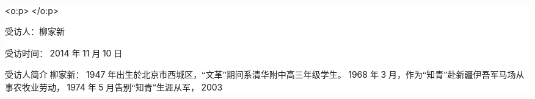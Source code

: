   <o:p>
  </o:p>
 </p>
 <p class="MsoNormal">
  <span lang="ZH-CN" style='font-family:宋体;mso-ascii-font-family:
"Times New Roman"'>
   受访人：柳家新
  </span>
  <o:p>
  </o:p>
 </p>
 <p class="MsoNormal">
  <span lang="ZH-CN" style='font-family:宋体;mso-ascii-font-family:
"Times New Roman"'>
   受访时间：
  </span>
  2014
  <span lang="ZH-CN" style='font-family:宋体;
mso-ascii-font-family:"Times New Roman"'>
   年
  </span>
  11
  <span lang="ZH-CN" style='font-family:宋体;mso-ascii-font-family:"Times New Roman"'>
   月
  </span>
  10
  <span lang="ZH-CN" style='font-family:宋体;mso-ascii-font-family:"Times New Roman"'>
   日
  </span>
  <o:p>
  </o:p>
 </p>
 <p class="MsoNormal">
  <span lang="ZH-CN" style='font-family:宋体;mso-ascii-font-family:
"Times New Roman"'>
   受访人简介
  </span>
  <span lang="ZH-CN">
  </span>
  <span lang="ZH-CN" style='font-family:宋体;mso-ascii-font-family:"Times New Roman"'>
   柳家新：
  </span>
  1947
  <span lang="ZH-CN" style='font-family:宋体;mso-ascii-font-family:"Times New Roman"'>
   年出生於北京市西城区，“文革”期间系清华附中高三年级学生。
  </span>
  1968
  <span lang="ZH-CN" style='font-family:宋体;mso-ascii-font-family:"Times New Roman"'>
   年
  </span>
  3
  <span lang="ZH-CN" style='font-family:宋体;mso-ascii-font-family:"Times New Roman"'>
   月，作为“知青”赴新疆伊吾军马场从事农牧业劳动，
  </span>
  1974
  <span lang="ZH-CN" style='font-family:宋体;mso-ascii-font-family:"Times New Roman"'>
   年
  </span>
  5
  <span lang="ZH-CN" style='font-family:宋体;mso-ascii-font-family:"Times New Roman"'>
   月告别“知青”生涯从军，
  </span>
  2003
  <span lang="ZH-CN" style='font-family:宋体;mso-ascii-font-family:"Times New Roman"'>